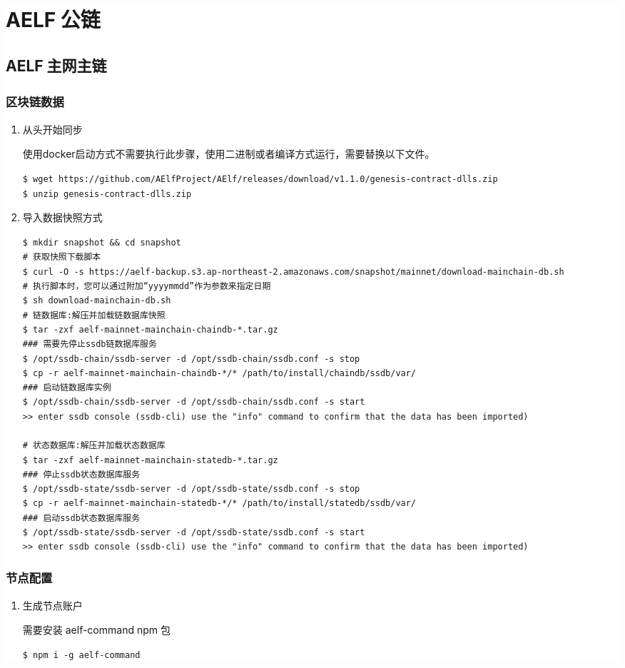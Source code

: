 # AELF 公链

## AELF 主网主链

### 区块链数据

1. 从头开始同步

   使用docker启动方式不需要执行此步骤，使用二进制或者编译方式运行，需要替换以下文件。

   ```shell
   $ wget https://github.com/AElfProject/AElf/releases/download/v1.1.0/genesis-contract-dlls.zip
   $ unzip genesis-contract-dlls.zip
   ```

2. 导入数据快照方式

   ```shell
   $ mkdir snapshot && cd snapshot
   # 获取快照下载脚本
   $ curl -O -s https://aelf-backup.s3.ap-northeast-2.amazonaws.com/snapshot/mainnet/download-mainchain-db.sh
   # 执行脚本时，您可以通过附加“yyyymmdd”作为参数来指定日期
   $ sh download-mainchain-db.sh
   # 链数据库:解压并加载链数据库快照
   $ tar -zxf aelf-mainnet-mainchain-chaindb-*.tar.gz
   ### 需要先停止ssdb链数据库服务
   $ /opt/ssdb-chain/ssdb-server -d /opt/ssdb-chain/ssdb.conf -s stop
   $ cp -r aelf-mainnet-mainchain-chaindb-*/* /path/to/install/chaindb/ssdb/var/
   ### 启动链数据库实例
   $ /opt/ssdb-chain/ssdb-server -d /opt/ssdb-chain/ssdb.conf -s start
   >> enter ssdb console (ssdb-cli) use the "info" command to confirm that the data has been imported)
   
   # 状态数据库:解压并加载状态数据库
   $ tar -zxf aelf-mainnet-mainchain-statedb-*.tar.gz
   ### 停止ssdb状态数据库服务
   $ /opt/ssdb-state/ssdb-server -d /opt/ssdb-state/ssdb.conf -s stop
   $ cp -r aelf-mainnet-mainchain-statedb-*/* /path/to/install/statedb/ssdb/var/
   ### 启动ssdb状态数据库服务
   $ /opt/ssdb-state/ssdb-server -d /opt/ssdb-state/ssdb.conf -s start
   >> enter ssdb console (ssdb-cli) use the "info" command to confirm that the data has been imported)
   ```

   

### 节点配置

1. 生成节点账户

   需要安装 aelf-command npm 包

   ```shell
   $ npm i -g aelf-command
   ```
